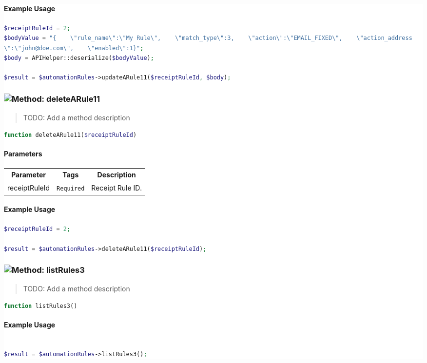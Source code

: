 

#### Example Usage

```php
$receiptRuleId = 2;
$bodyValue = "{    \"rule_name\":\"My Rule\",    \"match_type\":3,    \"action\":\"EMAIL_FIXED\",    \"action_address\":\"john@doe.com\",    \"enabled\":1}";
$body = APIHelper::deserialize($bodyValue);

$result = $automationRules->updateARule11($receiptRuleId, $body);

```


### <a name="delete_a_rule11"></a>![Method: ](https://apidocs.io/img/method.png ".AutomationRulesController.deleteARule11") deleteARule11

> TODO: Add a method description


```php
function deleteARule11($receiptRuleId)
```

#### Parameters

| Parameter | Tags | Description |
|-----------|------|-------------|
| receiptRuleId |  ``` Required ```  | Receipt Rule ID. |



#### Example Usage

```php
$receiptRuleId = 2;

$result = $automationRules->deleteARule11($receiptRuleId);

```


### <a name="list_rules3"></a>![Method: ](https://apidocs.io/img/method.png ".AutomationRulesController.listRules3") listRules3

> TODO: Add a method description


```php
function listRules3()
```

#### Example Usage

```php

$result = $automationRules->listRules3();

```
